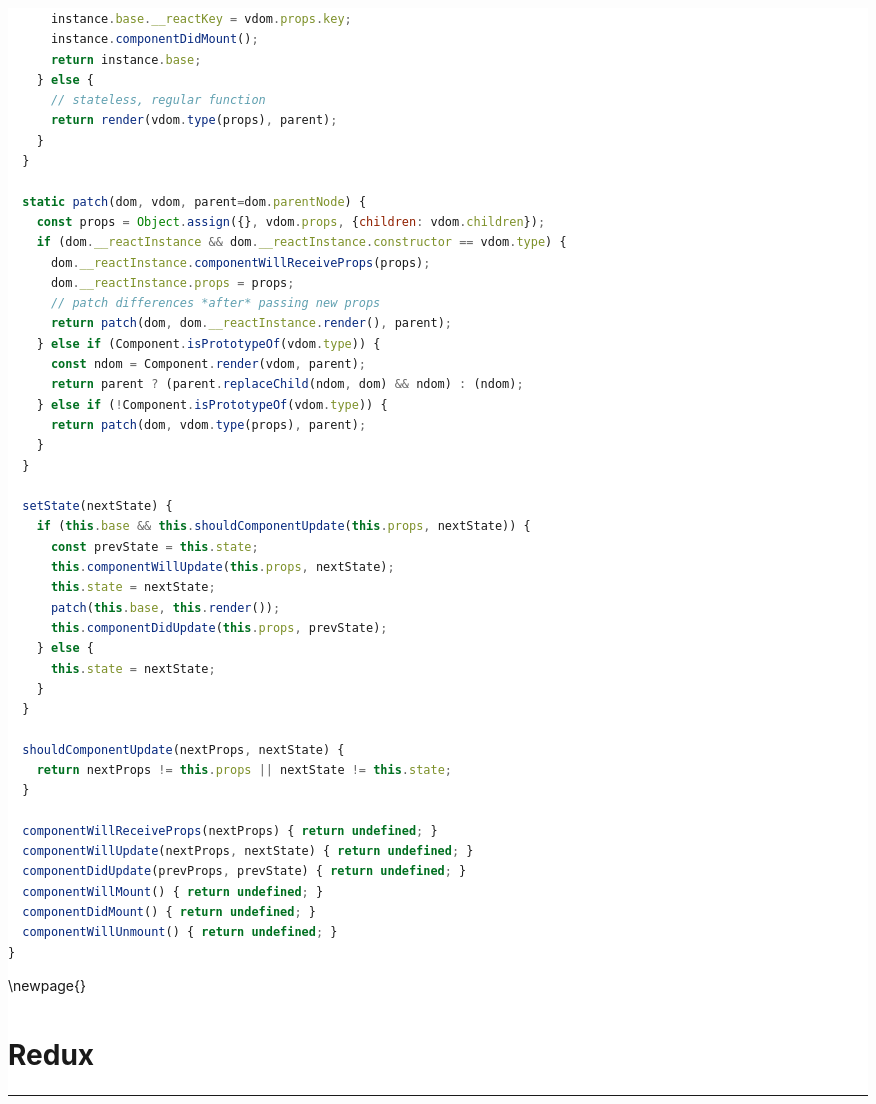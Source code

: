 ```js
      instance.base.__reactKey = vdom.props.key;
      instance.componentDidMount();
      return instance.base;
    } else {
      // stateless, regular function
      return render(vdom.type(props), parent);
    }
  }

  static patch(dom, vdom, parent=dom.parentNode) {
    const props = Object.assign({}, vdom.props, {children: vdom.children});
    if (dom.__reactInstance && dom.__reactInstance.constructor == vdom.type) {
      dom.__reactInstance.componentWillReceiveProps(props);
      dom.__reactInstance.props = props;
      // patch differences *after* passing new props
      return patch(dom, dom.__reactInstance.render(), parent);
    } else if (Component.isPrototypeOf(vdom.type)) {
      const ndom = Component.render(vdom, parent);
      return parent ? (parent.replaceChild(ndom, dom) && ndom) : (ndom);
    } else if (!Component.isPrototypeOf(vdom.type)) {
      return patch(dom, vdom.type(props), parent);
    }
  }

  setState(nextState) {
    if (this.base && this.shouldComponentUpdate(this.props, nextState)) {
      const prevState = this.state;
      this.componentWillUpdate(this.props, nextState);
      this.state = nextState;
      patch(this.base, this.render());
      this.componentDidUpdate(this.props, prevState);
    } else {
      this.state = nextState;
    }
  }

  shouldComponentUpdate(nextProps, nextState) {
    return nextProps != this.props || nextState != this.state;
  }

  componentWillReceiveProps(nextProps) { return undefined; }
  componentWillUpdate(nextProps, nextState) { return undefined; }
  componentDidUpdate(prevProps, prevState) { return undefined; }
  componentWillMount() { return undefined; }
  componentDidMount() { return undefined; }
  componentWillUnmount() { return undefined; }
}
```
\newpage{}

# Redux
***
